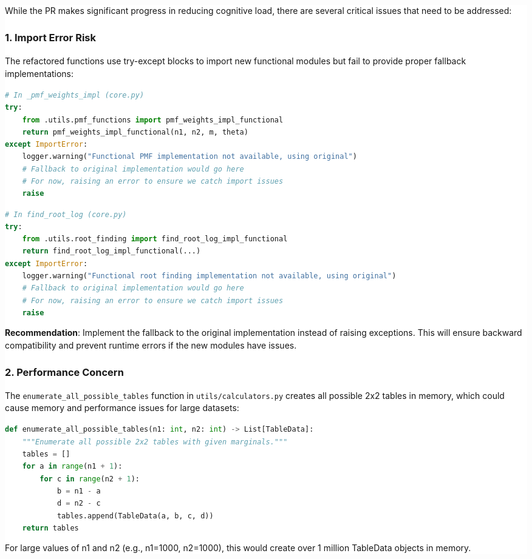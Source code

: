 While the PR makes significant progress in reducing cognitive load, there are several critical issues that need to be addressed:

### 1. Import Error Risk

The refactored functions use try-except blocks to import new functional modules but fail to provide proper fallback implementations:

```python
# In _pmf_weights_impl (core.py)
try:
    from .utils.pmf_functions import pmf_weights_impl_functional
    return pmf_weights_impl_functional(n1, n2, m, theta)
except ImportError:
    logger.warning("Functional PMF implementation not available, using original")
    # Fallback to original implementation would go here
    # For now, raising an error to ensure we catch import issues
    raise
```

```python
# In find_root_log (core.py)
try:
    from .utils.root_finding import find_root_log_impl_functional
    return find_root_log_impl_functional(...)
except ImportError:
    logger.warning("Functional root finding implementation not available, using original")
    # Fallback to original implementation would go here
    # For now, raising an error to ensure we catch import issues
    raise
```

**Recommendation**: Implement the fallback to the original implementation instead of raising exceptions. This will ensure backward compatibility and prevent runtime errors if the new modules have issues.

### 2. Performance Concern

The `enumerate_all_possible_tables` function in `utils/calculators.py` creates all possible 2x2 tables in memory, which could cause memory and performance issues for large datasets:

```python
def enumerate_all_possible_tables(n1: int, n2: int) -> List[TableData]:
    """Enumerate all possible 2x2 tables with given marginals."""
    tables = []
    for a in range(n1 + 1):
        for c in range(n2 + 1):
            b = n1 - a
            d = n2 - c
            tables.append(TableData(a, b, c, d))
    return tables
```

For large values of n1 and n2 (e.g., n1=1000, n2=1000), this would create over 1 million TableData objects in memory.
